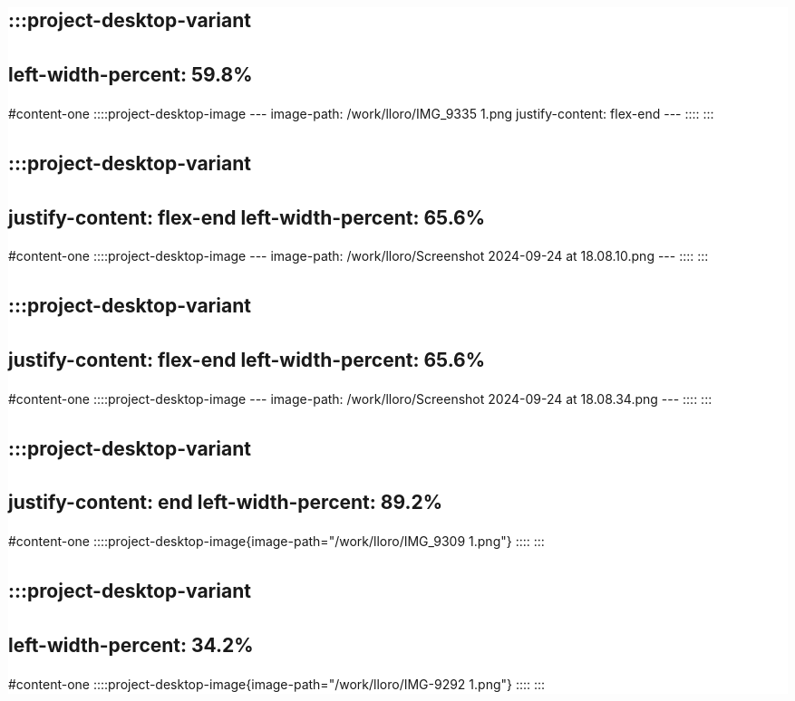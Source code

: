   :::project-desktop-variant
  ---
  left-width-percent: 59.8%
  ---
  #content-one
    ::::project-desktop-image
    ---
    image-path: /work/lloro/IMG_9335 1.png
    justify-content: flex-end
    ---
    ::::
  :::

  :::project-desktop-variant
  ---
  justify-content: flex-end
  left-width-percent: 65.6%
  ---
  #content-one
    ::::project-desktop-image
    ---
    image-path: /work/lloro/Screenshot 2024-09-24 at 18.08.10.png
    ---
    ::::
  :::

  :::project-desktop-variant
  ---
  justify-content: flex-end
  left-width-percent: 65.6%
  ---
  #content-one
    ::::project-desktop-image
    ---
    image-path: /work/lloro/Screenshot 2024-09-24 at 18.08.34.png
    ---
    ::::
  :::

  :::project-desktop-variant
  ---
  justify-content: end
  left-width-percent: 89.2%
  ---
  #content-one
    ::::project-desktop-image{image-path="/work/lloro/IMG_9309 1.png"}
    ::::
  :::

  :::project-desktop-variant
  ---
  left-width-percent: 34.2%
  ---
  #content-one
    ::::project-desktop-image{image-path="/work/lloro/IMG-9292 1.png"}
    ::::
  :::
